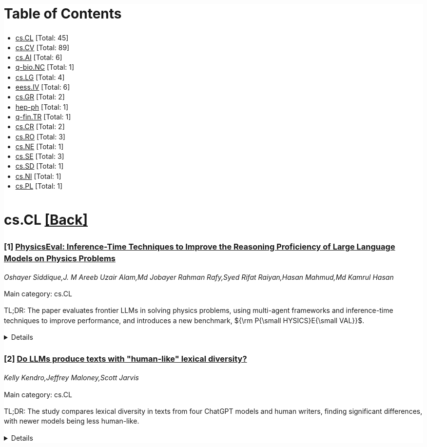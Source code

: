 <div id=toc></div>

# Table of Contents

- [cs.CL](#cs.CL) [Total: 45]
- [cs.CV](#cs.CV) [Total: 89]
- [cs.AI](#cs.AI) [Total: 6]
- [q-bio.NC](#q-bio.NC) [Total: 1]
- [cs.LG](#cs.LG) [Total: 4]
- [eess.IV](#eess.IV) [Total: 6]
- [cs.GR](#cs.GR) [Total: 2]
- [hep-ph](#hep-ph) [Total: 1]
- [q-fin.TR](#q-fin.TR) [Total: 1]
- [cs.CR](#cs.CR) [Total: 2]
- [cs.RO](#cs.RO) [Total: 3]
- [cs.NE](#cs.NE) [Total: 1]
- [cs.SE](#cs.SE) [Total: 3]
- [cs.SD](#cs.SD) [Total: 1]
- [cs.NI](#cs.NI) [Total: 1]
- [cs.PL](#cs.PL) [Total: 1]


<div id='cs.CL'></div>

# cs.CL [[Back]](#toc)

### [1] [PhysicsEval: Inference-Time Techniques to Improve the Reasoning Proficiency of Large Language Models on Physics Problems](https://arxiv.org/abs/2508.00079)
*Oshayer Siddique,J. M Areeb Uzair Alam,Md Jobayer Rahman Rafy,Syed Rifat Raiyan,Hasan Mahmud,Md Kamrul Hasan*

Main category: cs.CL

TL;DR: The paper evaluates frontier LLMs in solving physics problems, using multi-agent frameworks and inference-time techniques to improve performance, and introduces a new benchmark, ${\rm P{\small HYSICS}E{\small VAL}}$.


<details><summary>Details</summary></details>


### [2] [Do LLMs produce texts with "human-like" lexical diversity?](https://arxiv.org/abs/2508.00086)
*Kelly Kendro,Jeffrey Maloney,Scott Jarvis*

Main category: cs.CL

TL;DR: The study compares lexical diversity in texts from four ChatGPT models and human writers, finding significant differences, with newer models being less human-like.


<details><summary>Details</summary></details>
